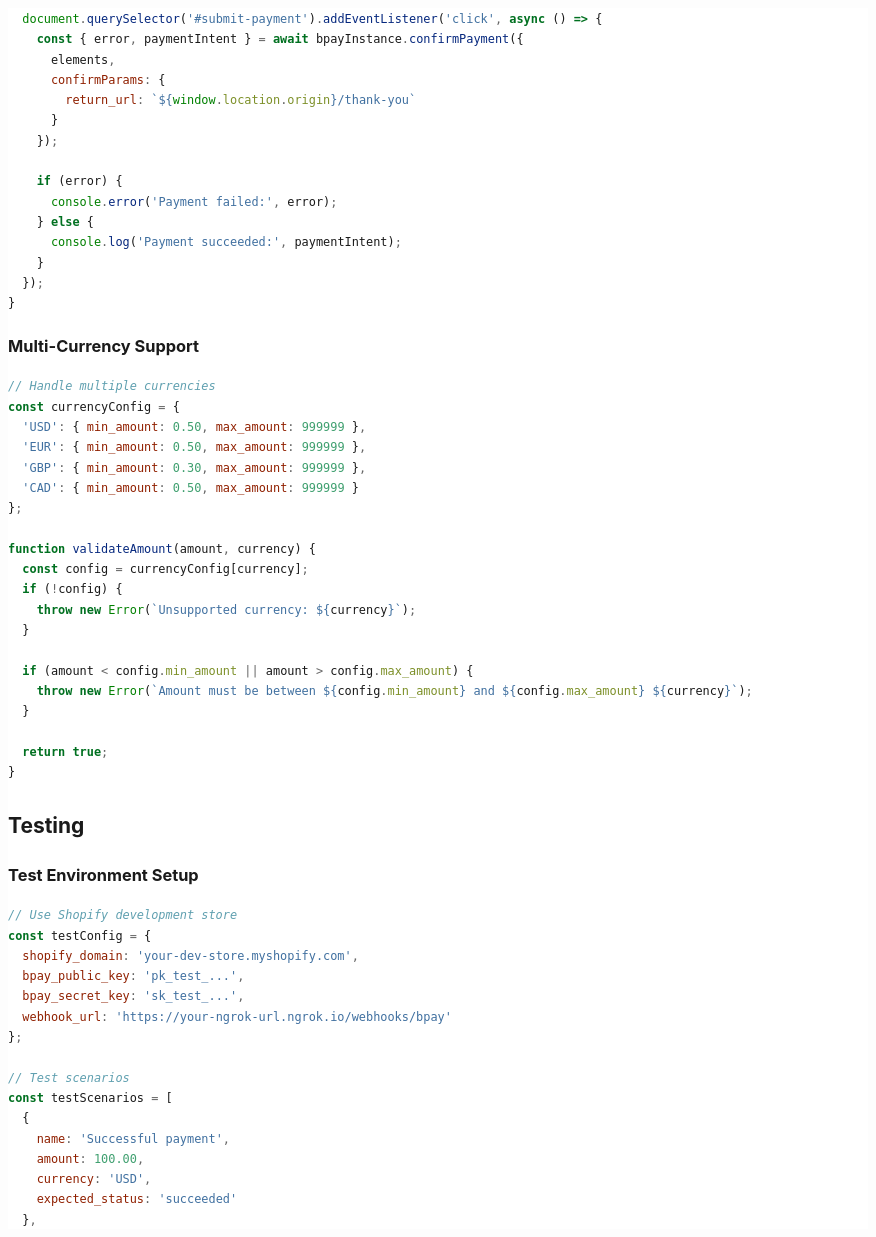 ```javascript
  document.querySelector('#submit-payment').addEventListener('click', async () => {
    const { error, paymentIntent } = await bpayInstance.confirmPayment({
      elements,
      confirmParams: {
        return_url: `${window.location.origin}/thank-you`
      }
    });
    
    if (error) {
      console.error('Payment failed:', error);
    } else {
      console.log('Payment succeeded:', paymentIntent);
    }
  });
}
```

### Multi-Currency Support
```javascript
// Handle multiple currencies
const currencyConfig = {
  'USD': { min_amount: 0.50, max_amount: 999999 },
  'EUR': { min_amount: 0.50, max_amount: 999999 },
  'GBP': { min_amount: 0.30, max_amount: 999999 },
  'CAD': { min_amount: 0.50, max_amount: 999999 }
};

function validateAmount(amount, currency) {
  const config = currencyConfig[currency];
  if (!config) {
    throw new Error(`Unsupported currency: ${currency}`);
  }
  
  if (amount < config.min_amount || amount > config.max_amount) {
    throw new Error(`Amount must be between ${config.min_amount} and ${config.max_amount} ${currency}`);
  }
  
  return true;
}
```

## Testing

### Test Environment Setup
```javascript
// Use Shopify development store
const testConfig = {
  shopify_domain: 'your-dev-store.myshopify.com',
  bpay_public_key: 'pk_test_...',
  bpay_secret_key: 'sk_test_...',
  webhook_url: 'https://your-ngrok-url.ngrok.io/webhooks/bpay'
};

// Test scenarios
const testScenarios = [
  {
    name: 'Successful payment',
    amount: 100.00,
    currency: 'USD',
    expected_status: 'succeeded'
  },
```